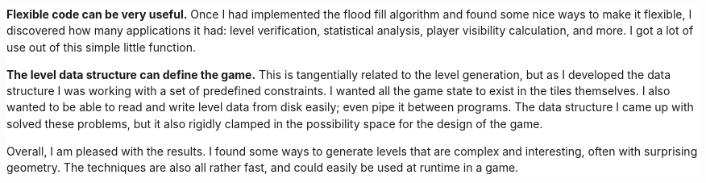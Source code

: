 **Flexible code can be very useful.** Once I had implemented the flood fill algorithm and found some nice ways to make it flexible, I discovered how many applications it had: level verification, statistical analysis, player visibility calculation, and more. I got a lot of use out of this simple little function.

**The level data structure can define the game.** This is tangentially related to the level generation, but as I developed the data structure I was working with a set of predefined constraints. I wanted all the game state to exist in the tiles themselves. I also wanted to be able to read and write level data from disk easily; even pipe it between programs. The data structure I came up with solved these problems, but it also rigidly clamped in the possibility space for the design of the game.

Overall, I am pleased with the results. I found some ways to generate levels that are complex and interesting, often with surprising geometry. The techniques are also all rather fast, and could easily be used at runtime in a game.
